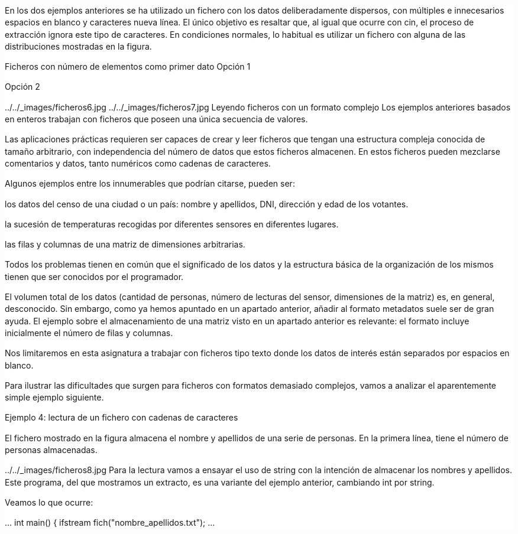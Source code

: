 En los dos ejemplos anteriores se ha utilizado un fichero con los datos deliberadamente dispersos, con múltiples e innecesarios espacios en blanco y caracteres nueva línea. El único objetivo es resaltar que, al igual que ocurre con cin, el proceso de extracción ignora este tipo de caracteres. En condiciones normales, lo habitual es utilizar un fichero con alguna de las distribuciones mostradas en la figura.

Ficheros con número de elementos como primer dato
Opción 1

Opción 2

../../_images/ficheros6.jpg
../../_images/ficheros7.jpg
Leyendo ficheros con un formato complejo
Los ejemplos anteriores basados en enteros trabajan con ficheros que poseen una única secuencia de valores.

Las aplicaciones prácticas requieren ser capaces de crear y leer ficheros que tengan una estructura compleja conocida de tamaño arbitrario, con independencia del número de datos que estos ficheros almacenen. En estos ficheros pueden mezclarse comentarios y datos, tanto numéricos como cadenas de caracteres.

Algunos ejemplos entre los innumerables que podrían citarse, pueden ser:

los datos del censo de una ciudad o un país: nombre y apellidos, DNI, dirección y edad de los votantes.

la sucesión de temperaturas recogidas por diferentes sensores en diferentes lugares.

las filas y columnas de una matriz de dimensiones arbitrarias.

Todos los problemas tienen en común que el significado de los datos y la estructura básica de la organización de los mismos tienen que ser conocidos por el programador.

El volumen total de los datos (cantidad de personas, número de lecturas del sensor, dimensiones de la matriz) es, en general, desconocido. Sin embargo, como ya hemos apuntado en un apartado anterior, añadir al formato metadatos suele ser de gran ayuda. El ejemplo sobre el almacenamiento de una matriz visto en un apartado anterior es relevante: el formato incluye inicialmente el número de filas y columnas.

Nos limitaremos en esta asignatura a trabajar con ficheros tipo texto donde los datos de interés están separados por espacios en blanco.

Para ilustrar las dificultades que surgen para ficheros con formatos demasiado complejos, vamos a analizar el aparentemente simple ejemplo siguiente.

Ejemplo 4: lectura de un fichero con cadenas de caracteres

El fichero mostrado en la figura almacena el nombre y apellidos de una serie de personas. En la primera línea, tiene el número de personas almacenadas.

../../_images/ficheros8.jpg
Para la lectura vamos a ensayar el uso de string con la intención de almacenar los nombres y apellidos. Este programa, del que mostramos un extracto, es una variante del ejemplo anterior, cambiando int por string.

Veamos lo que ocurre:

...
int main()
{
  ifstream fich("nombre_apellidos.txt");
  ...
